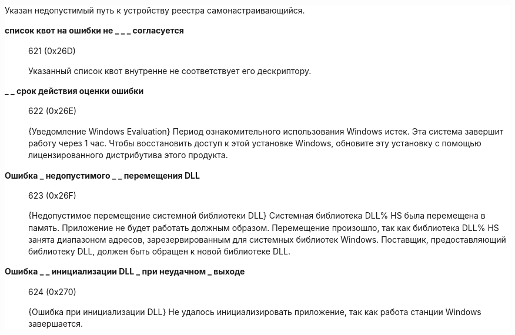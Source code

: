Указан недопустимый путь к устройству реестра самонастраивающийся.


</dt> </dl> </dd> <dt>

<span id="ERROR_QUOTA_LIST_INCONSISTENT"></span><span id="error_quota_list_inconsistent"></span>**список квот на ошибки не \_ \_ \_ согласуется**
</dt> <dd> <dl> <dt>

621 (0x26D)
</dt> <dt>



Указанный список квот внутренне не соответствует его дескриптору.


</dt> </dl> </dd> <dt>

<span id="ERROR_EVALUATION_EXPIRATION"></span><span id="error_evaluation_expiration"></span>**\_ \_ срок действия оценки ошибки**
</dt> <dd> <dl> <dt>

622 (0x26E)
</dt> <dt>



{Уведомление Windows Evaluation} Период ознакомительного использования Windows истек. Эта система завершит работу через 1 час. Чтобы восстановить доступ к этой установке Windows, обновите эту установку с помощью лицензированного дистрибутива этого продукта.


</dt> </dl> </dd> <dt>

<span id="ERROR_ILLEGAL_DLL_RELOCATION"></span><span id="error_illegal_dll_relocation"></span>**Ошибка \_ недопустимого \_ \_ перемещения DLL**
</dt> <dd> <dl> <dt>

623 (0x26F)
</dt> <dt>



{Недопустимое перемещение системной библиотеки DLL} Системная библиотека DLL% HS была перемещена в память. Приложение не будет работать должным образом. Перемещение произошло, так как библиотека DLL% HS занята диапазоном адресов, зарезервированным для системных библиотек Windows. Поставщик, предоставляющий библиотеку DLL, должен быть обращен к новой библиотеке DLL.


</dt> </dl> </dd> <dt>

<span id="ERROR_DLL_INIT_FAILED_LOGOFF"></span><span id="error_dll_init_failed_logoff"></span>**Ошибка \_ \_ инициализации DLL \_ при неудачном \_ выходе**
</dt> <dd> <dl> <dt>

624 (0x270)
</dt> <dt>



{Ошибка при инициализации DLL} Не удалось инициализировать приложение, так как работа станции Windows завершается.
